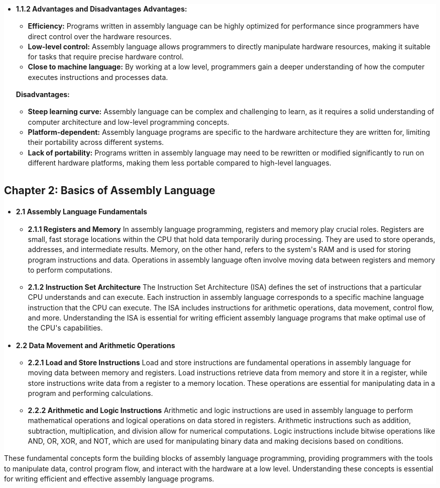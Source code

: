   - **1.1.2 Advantages and Disadvantages**
    **Advantages:**
    - **Efficiency:** Programs written in assembly language can be highly optimized for performance since programmers have direct control over the hardware resources.
    - **Low-level control:** Assembly language allows programmers to directly manipulate hardware resources, making it suitable for tasks that require precise hardware control.
    - **Close to machine language:** By working at a low level, programmers gain a deeper understanding of how the computer executes instructions and processes data.

    **Disadvantages:**
    - **Steep learning curve:** Assembly language can be complex and challenging to learn, as it requires a solid understanding of computer architecture and low-level programming concepts.
    - **Platform-dependent:** Assembly language programs are specific to the hardware architecture they are written for, limiting their portability across different systems.
    - **Lack of portability:** Programs written in assembly language may need to be rewritten or modified significantly to run on different hardware platforms, making them less portable compared to high-level languages.

## Chapter 2: Basics of Assembly Language

- **2.1 Assembly Language Fundamentals**
  - **2.1.1 Registers and Memory**
    In assembly language programming, registers and memory play crucial roles. Registers are small, fast storage locations within the CPU that hold data temporarily during processing. They are used to store operands, addresses, and intermediate results. Memory, on the other hand, refers to the system's RAM and is used for storing program instructions and data. Operations in assembly language often involve moving data between registers and memory to perform computations.

  - **2.1.2 Instruction Set Architecture**
    The Instruction Set Architecture (ISA) defines the set of instructions that a particular CPU understands and can execute. Each instruction in assembly language corresponds to a specific machine language instruction that the CPU can execute. The ISA includes instructions for arithmetic operations, data movement, control flow, and more. Understanding the ISA is essential for writing efficient assembly language programs that make optimal use of the CPU's capabilities.

- **2.2 Data Movement and Arithmetic Operations**
  - **2.2.1 Load and Store Instructions**
    Load and store instructions are fundamental operations in assembly language for moving data between memory and registers. Load instructions retrieve data from memory and store it in a register, while store instructions write data from a register to a memory location. These operations are essential for manipulating data in a program and performing calculations.

  - **2.2.2 Arithmetic and Logic Instructions**
    Arithmetic and logic instructions are used in assembly language to perform mathematical operations and logical operations on data stored in registers. Arithmetic instructions such as addition, subtraction, multiplication, and division allow for numerical computations. Logic instructions include bitwise operations like AND, OR, XOR, and NOT, which are used for manipulating binary data and making decisions based on conditions.

These fundamental concepts form the building blocks of assembly language programming, providing programmers with the tools to manipulate data, control program flow, and interact with the hardware at a low level. Understanding these concepts is essential for writing efficient and effective assembly language programs.
